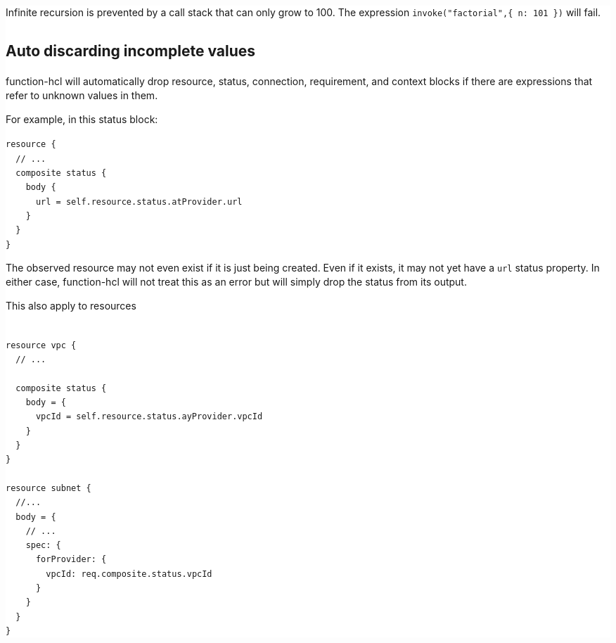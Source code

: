 Infinite recursion is prevented by a call stack that can only grow to 100. 
The expression `invoke("factorial",{ n: 101 })` will fail.

## Auto discarding incomplete values

function-hcl will automatically drop resource, status, connection, requirement, and context blocks if there are expressions that
refer to unknown values in them. 

For example, in this status block:

```hcl
resource {
  // ...
  composite status {
    body {
      url = self.resource.status.atProvider.url
    }
  }
}

```

The observed resource may not even exist if it is just being created. 
Even if it exists, it may not yet have a `url` status property.
In either case, function-hcl will not treat this as an error but will simply drop the status from its output.

This also apply to resources

```hcl

resource vpc {
  // ...

  composite status {
    body = {
      vpcId = self.resource.status.ayProvider.vpcId
    }
  }
}

resource subnet {
  //...
  body = {
    // ...
    spec: {
      forProvider: {
        vpcId: req.composite.status.vpcId
      }
    }
  }
}

```
